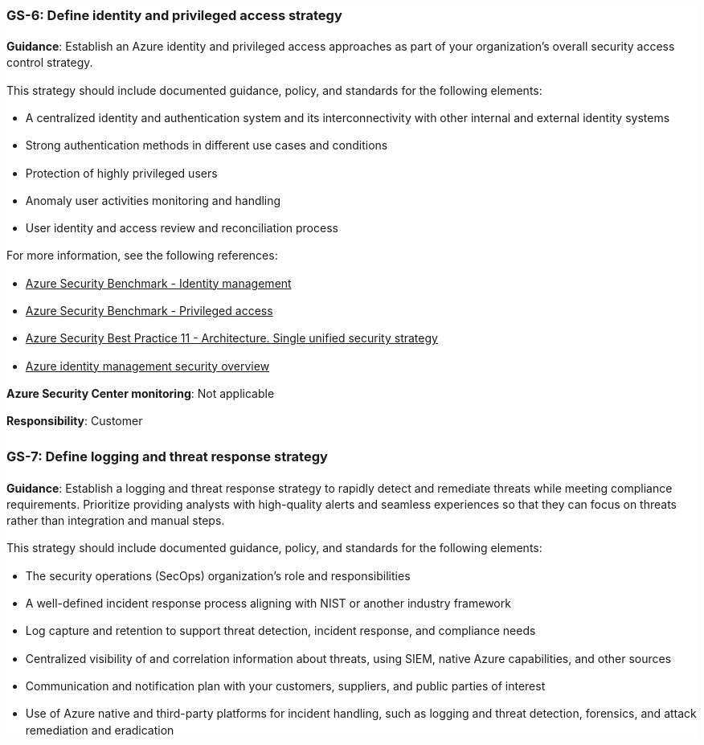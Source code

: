 ### GS-6: Define identity and privileged access strategy

**Guidance**: Establish an Azure identity and privileged access approaches as part of your organization’s overall security access control strategy.  

This strategy should include documented guidance, policy, and standards for the following elements: 

-	A centralized identity and authentication system and its interconnectivity with other internal and external identity systems

-	Strong authentication methods in different use cases and conditions

-	Protection of highly privileged users

-	Anomaly user activities monitoring and handling  

-	User identity and access review and reconciliation process

For more information, see the following references:

- [Azure Security Benchmark - Identity management](../security/benchmarks/security-controls-v2-identity-management.md)

- [Azure Security Benchmark - Privileged access](../security/benchmarks/security-controls-v2-privileged-access.md)

- [Azure Security Best Practice 11 - Architecture. Single unified security strategy](/azure/cloud-adoption-framework/security/security-top-10#11-architecture-establish-a-single-unified-security-strategy)

- [Azure identity management security overview](../security/fundamentals/identity-management-overview.md)

**Azure Security Center monitoring**: Not applicable

**Responsibility**: Customer

### GS-7: Define logging and threat response strategy

**Guidance**: Establish a logging and threat response strategy to rapidly detect and remediate threats while meeting compliance requirements. Prioritize providing analysts with high-quality alerts and seamless experiences so that they can focus on threats rather than integration and manual steps. 

This strategy should include documented guidance, policy, and standards for the following elements: 

-	The security operations (SecOps) organization’s role and responsibilities 

-	A well-defined incident response process aligning with NIST or another industry framework 

-	Log capture and retention to support threat detection, incident response, and compliance needs

-	Centralized visibility of and correlation information about threats, using SIEM, native Azure capabilities, and other sources 

-	Communication and notification plan with your customers, suppliers, and public parties of interest

-	Use of Azure native and third-party platforms for incident handling, such as logging and threat detection, forensics, and attack remediation and eradication
